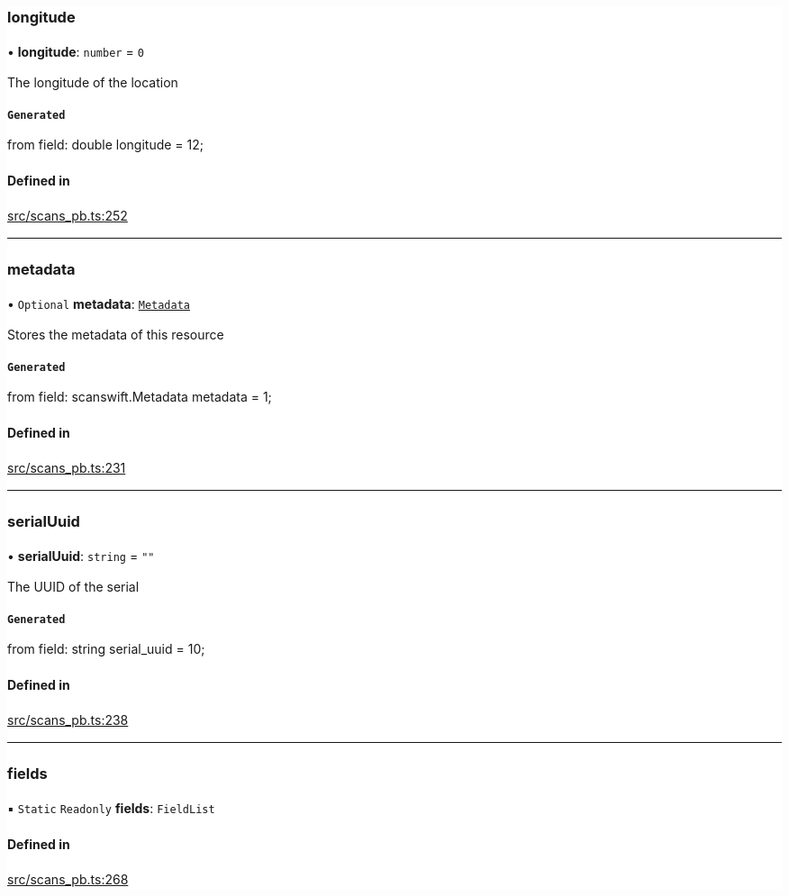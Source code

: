 ### longitude

• **longitude**: `number` = `0`

The longitude of the location

**`Generated`**

from field: double longitude = 12;

#### Defined in

[src/scans_pb.ts:252](https://github.com/TCUBEAI-TECHNOLOGIES-PRIVATE-LIMITED/ts-sdk/blob/85a94f2/src/scans_pb.ts#L252)

___

### metadata

• `Optional` **metadata**: [`Metadata`](Metadata.md)

Stores the metadata of this resource

**`Generated`**

from field: scanswift.Metadata metadata = 1;

#### Defined in

[src/scans_pb.ts:231](https://github.com/TCUBEAI-TECHNOLOGIES-PRIVATE-LIMITED/ts-sdk/blob/85a94f2/src/scans_pb.ts#L231)

___

### serialUuid

• **serialUuid**: `string` = `""`

The UUID of the serial

**`Generated`**

from field: string serial_uuid = 10;

#### Defined in

[src/scans_pb.ts:238](https://github.com/TCUBEAI-TECHNOLOGIES-PRIVATE-LIMITED/ts-sdk/blob/85a94f2/src/scans_pb.ts#L238)

___

### fields

▪ `Static` `Readonly` **fields**: `FieldList`

#### Defined in

[src/scans_pb.ts:268](https://github.com/TCUBEAI-TECHNOLOGIES-PRIVATE-LIMITED/ts-sdk/blob/85a94f2/src/scans_pb.ts#L268)
